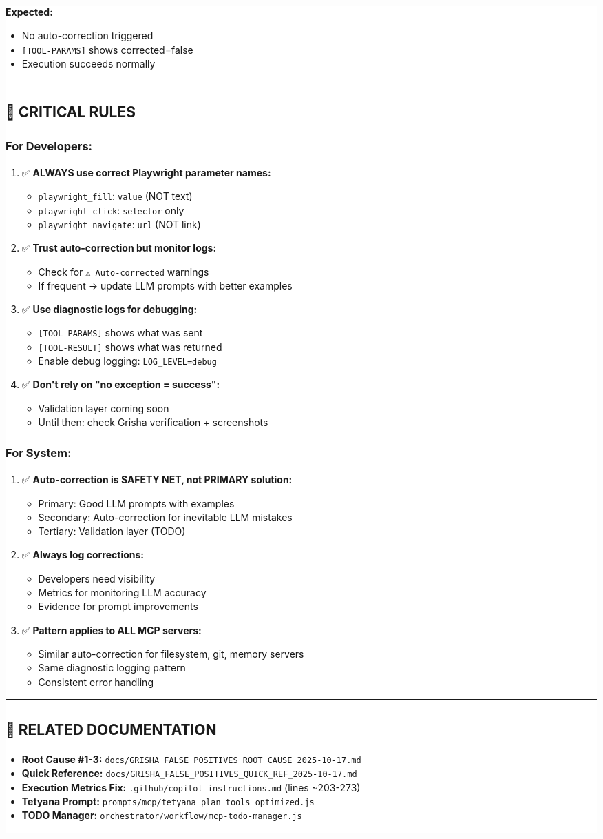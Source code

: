 **Expected:**
- No auto-correction triggered
- `[TOOL-PARAMS]` shows corrected=false
- Execution succeeds normally

---

## 📝 CRITICAL RULES

### For Developers:

1. ✅ **ALWAYS use correct Playwright parameter names:**
   - `playwright_fill`: `value` (NOT text)
   - `playwright_click`: `selector` only
   - `playwright_navigate`: `url` (NOT link)

2. ✅ **Trust auto-correction but monitor logs:**
   - Check for `⚠️ Auto-corrected` warnings
   - If frequent → update LLM prompts with better examples

3. ✅ **Use diagnostic logs for debugging:**
   - `[TOOL-PARAMS]` shows what was sent
   - `[TOOL-RESULT]` shows what was returned
   - Enable debug logging: `LOG_LEVEL=debug`

4. ✅ **Don't rely on "no exception = success":**
   - Validation layer coming soon
   - Until then: check Grisha verification + screenshots

### For System:

1. ✅ **Auto-correction is SAFETY NET, not PRIMARY solution:**
   - Primary: Good LLM prompts with examples
   - Secondary: Auto-correction for inevitable LLM mistakes
   - Tertiary: Validation layer (TODO)

2. ✅ **Always log corrections:**
   - Developers need visibility
   - Metrics for monitoring LLM accuracy
   - Evidence for prompt improvements

3. ✅ **Pattern applies to ALL MCP servers:**
   - Similar auto-correction for filesystem, git, memory servers
   - Same diagnostic logging pattern
   - Consistent error handling

---

## 🔗 RELATED DOCUMENTATION

- **Root Cause #1-3:** `docs/GRISHA_FALSE_POSITIVES_ROOT_CAUSE_2025-10-17.md`
- **Quick Reference:** `docs/GRISHA_FALSE_POSITIVES_QUICK_REF_2025-10-17.md`
- **Execution Metrics Fix:** `.github/copilot-instructions.md` (lines ~203-273)
- **Tetyana Prompt:** `prompts/mcp/tetyana_plan_tools_optimized.js`
- **TODO Manager:** `orchestrator/workflow/mcp-todo-manager.js`

---